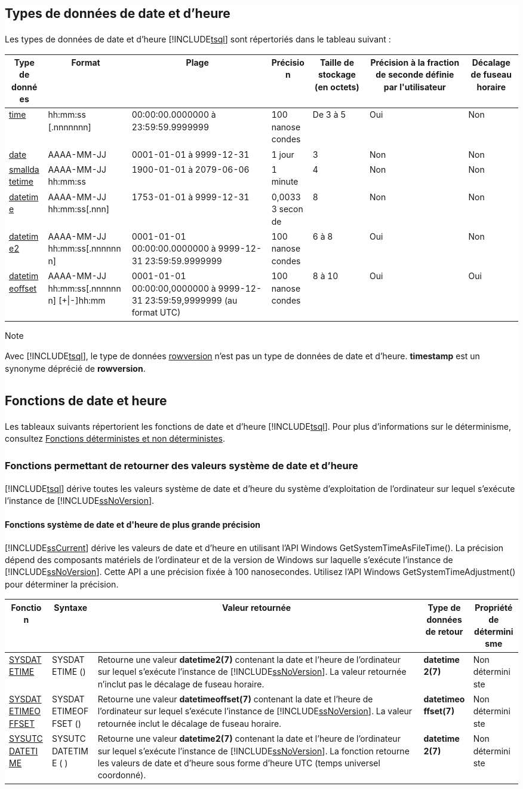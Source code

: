 ## <a name="date-and-time-data-types"></a><a name="DateandTimeDataTypes"></a> Types de données de date et d’heure

Les types de données de date et d’heure [!INCLUDE[tsql](../../includes/tsql-md.md)] sont répertoriés dans le tableau suivant :

|Type de données|Format|Plage|Précision|Taille de stockage (en octets)|Précision à la fraction de seconde définie par l'utilisateur|Décalage de fuseau horaire|
|---|---|---|---|---|---|---|
|[time](../../t-sql/data-types/time-transact-sql.md)|hh:mm:ss [.nnnnnnn]|00:00:00.0000000 à 23:59:59.9999999|100 nanosecondes|De 3 à 5|Oui|Non|
|[date](../../t-sql/data-types/date-transact-sql.md)|AAAA-MM-JJ|0001-01-01 à 9999-12-31|1 jour|3|Non|Non|
|[smalldatetime](../../t-sql/data-types/smalldatetime-transact-sql.md)|AAAA-MM-JJ hh:mm:ss|1900-01-01 à 2079-06-06|1 minute|4|Non|Non|
|[datetime](../../t-sql/data-types/datetime-transact-sql.md)|AAAA-MM-JJ hh:mm:ss[.nnn]|1753-01-01 à 9999-12-31|0,00333 seconde|8|Non|Non|
|[datetime2](../../t-sql/data-types/datetime2-transact-sql.md)|AAAA-MM-JJ hh:mm:ss[.nnnnnnn]|0001-01-01 00:00:00.0000000 à 9999-12-31 23:59:59.9999999|100 nanosecondes|6 à 8|Oui|Non|
|[datetimeoffset](../../t-sql/data-types/datetimeoffset-transact-sql.md)|AAAA-MM-JJ hh:mm:ss[.nnnnnnn] [+&#124;-]hh:mm|0001-01-01 00:00:00,0000000 à 9999-12-31 23:59:59,9999999 (au format UTC)|100 nanosecondes|8 à 10|Oui|Oui|

> [!NOTE]
> Avec [!INCLUDE[tsql](../../includes/tsql-md.md)], le type de données [rowversion](../../t-sql/data-types/rowversion-transact-sql.md) n’est pas un type de données de date et d’heure. **timestamp** est un synonyme déprécié de **rowversion**.

## <a name="date-and-time-functions"></a><a name="DateandTimeFunctions"></a> Fonctions de date et heure

Les tableaux suivants répertorient les fonctions de date et d’heure [!INCLUDE[tsql](../../includes/tsql-md.md)]. Pour plus d’informations sur le déterminisme, consultez [Fonctions déterministes et non déterministes](../../relational-databases/user-defined-functions/deterministic-and-nondeterministic-functions.md).

### <a name="function-that-return-system-date-and-time-values"></a><a name="GetSystemDateandTimeValues"></a> Fonctions permettant de retourner des valeurs système de date et d’heure

[!INCLUDE[tsql](../../includes/tsql-md.md)] dérive toutes les valeurs système de date et d’heure du système d’exploitation de l’ordinateur sur lequel s’exécute l’instance de [!INCLUDE[ssNoVersion](../../includes/ssnoversion-md.md)].

#### <a name="higher-precision-system-date-and-time-functions"></a>Fonctions système de date et d'heure de plus grande précision

[!INCLUDE[ssCurrent](../../includes/sscurrent-md.md)] dérive les valeurs de date et d’heure en utilisant l’API Windows GetSystemTimeAsFileTime(). La précision dépend des composants matériels de l’ordinateur et de la version de Windows sur laquelle s’exécute l’instance de [!INCLUDE[ssNoVersion](../../includes/ssnoversion-md.md)]. Cette API a une précision fixée à 100 nanosecondes. Utilisez l’API Windows GetSystemTimeAdjustment() pour déterminer la précision.

|Fonction|Syntaxe|Valeur retournée|Type de données de retour|Propriété de déterminisme|
|---|---|---|---|---|
|[SYSDATETIME](../../t-sql/functions/sysdatetime-transact-sql.md)|SYSDATETIME ()|Retourne une valeur **datetime2(7)** contenant la date et l’heure de l’ordinateur sur lequel s’exécute l’instance de [!INCLUDE[ssNoVersion](../../includes/ssnoversion-md.md)]. La valeur retournée n’inclut pas le décalage de fuseau horaire.|**datetime2(7)**|Non déterministe|
|[SYSDATETIMEOFFSET](../../t-sql/functions/sysdatetimeoffset-transact-sql.md)|SYSDATETIMEOFFSET ()|Retourne une valeur **datetimeoffset(7)** contenant la date et l’heure de l’ordinateur sur lequel s’exécute l’instance de [!INCLUDE[ssNoVersion](../../includes/ssnoversion-md.md)]. La valeur retournée inclut le décalage de fuseau horaire.|**datetimeoffset(7)**|Non déterministe|
|[SYSUTCDATETIME](../../t-sql/functions/sysutcdatetime-transact-sql.md)|SYSUTCDATETIME ( )|Retourne une valeur **datetime2(7)** contenant la date et l’heure de l’ordinateur sur lequel s’exécute l’instance de [!INCLUDE[ssNoVersion](../../includes/ssnoversion-md.md)]. La fonction retourne les valeurs de date et d’heure sous forme d’heure UTC (temps universel coordonné).|**datetime2(7)**|Non déterministe|
